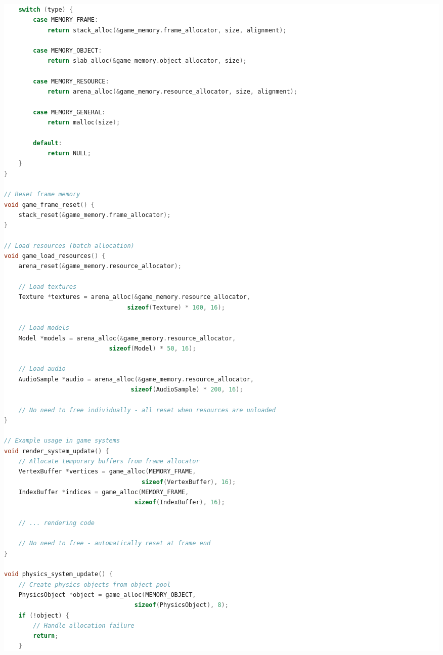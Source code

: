 ```c
    switch (type) {
        case MEMORY_FRAME:
            return stack_alloc(&game_memory.frame_allocator, size, alignment);
            
        case MEMORY_OBJECT:
            return slab_alloc(&game_memory.object_allocator, size);
            
        case MEMORY_RESOURCE:
            return arena_alloc(&game_memory.resource_allocator, size, alignment);
            
        case MEMORY_GENERAL:
            return malloc(size);
            
        default:
            return NULL;
    }
}

// Reset frame memory
void game_frame_reset() {
    stack_reset(&game_memory.frame_allocator);
}

// Load resources (batch allocation)
void game_load_resources() {
    arena_reset(&game_memory.resource_allocator);
    
    // Load textures
    Texture *textures = arena_alloc(&game_memory.resource_allocator, 
                                  sizeof(Texture) * 100, 16);
    
    // Load models
    Model *models = arena_alloc(&game_memory.resource_allocator, 
                             sizeof(Model) * 50, 16);
    
    // Load audio
    AudioSample *audio = arena_alloc(&game_memory.resource_allocator, 
                                   sizeof(AudioSample) * 200, 16);
    
    // No need to free individually - all reset when resources are unloaded
}

// Example usage in game systems
void render_system_update() {
    // Allocate temporary buffers from frame allocator
    VertexBuffer *vertices = game_alloc(MEMORY_FRAME, 
                                      sizeof(VertexBuffer), 16);
    IndexBuffer *indices = game_alloc(MEMORY_FRAME, 
                                    sizeof(IndexBuffer), 16);
    
    // ... rendering code
    
    // No need to free - automatically reset at frame end
}

void physics_system_update() {
    // Create physics objects from object pool
    PhysicsObject *object = game_alloc(MEMORY_OBJECT, 
                                    sizeof(PhysicsObject), 8);
    if (!object) {
        // Handle allocation failure
        return;
    }
```
